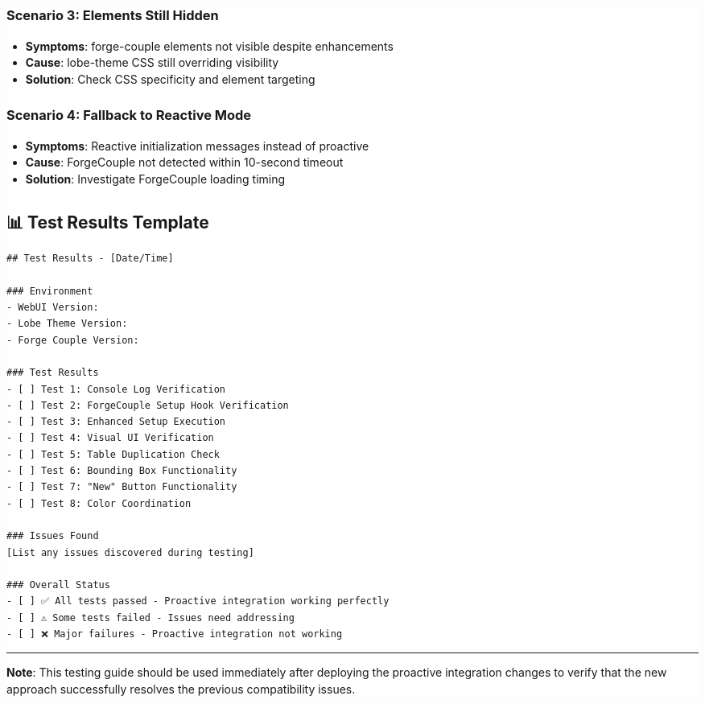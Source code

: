 ### Scenario 3: Elements Still Hidden
- **Symptoms**: forge-couple elements not visible despite enhancements
- **Cause**: lobe-theme CSS still overriding visibility
- **Solution**: Check CSS specificity and element targeting

### Scenario 4: Fallback to Reactive Mode
- **Symptoms**: Reactive initialization messages instead of proactive
- **Cause**: ForgeCouple not detected within 10-second timeout
- **Solution**: Investigate ForgeCouple loading timing

## 📊 Test Results Template

```
## Test Results - [Date/Time]

### Environment
- WebUI Version: 
- Lobe Theme Version: 
- Forge Couple Version: 

### Test Results
- [ ] Test 1: Console Log Verification
- [ ] Test 2: ForgeCouple Setup Hook Verification  
- [ ] Test 3: Enhanced Setup Execution
- [ ] Test 4: Visual UI Verification
- [ ] Test 5: Table Duplication Check
- [ ] Test 6: Bounding Box Functionality
- [ ] Test 7: "New" Button Functionality
- [ ] Test 8: Color Coordination

### Issues Found
[List any issues discovered during testing]

### Overall Status
- [ ] ✅ All tests passed - Proactive integration working perfectly
- [ ] ⚠️ Some tests failed - Issues need addressing
- [ ] ❌ Major failures - Proactive integration not working
```

---

**Note**: This testing guide should be used immediately after deploying the proactive integration changes to verify that the new approach successfully resolves the previous compatibility issues.
